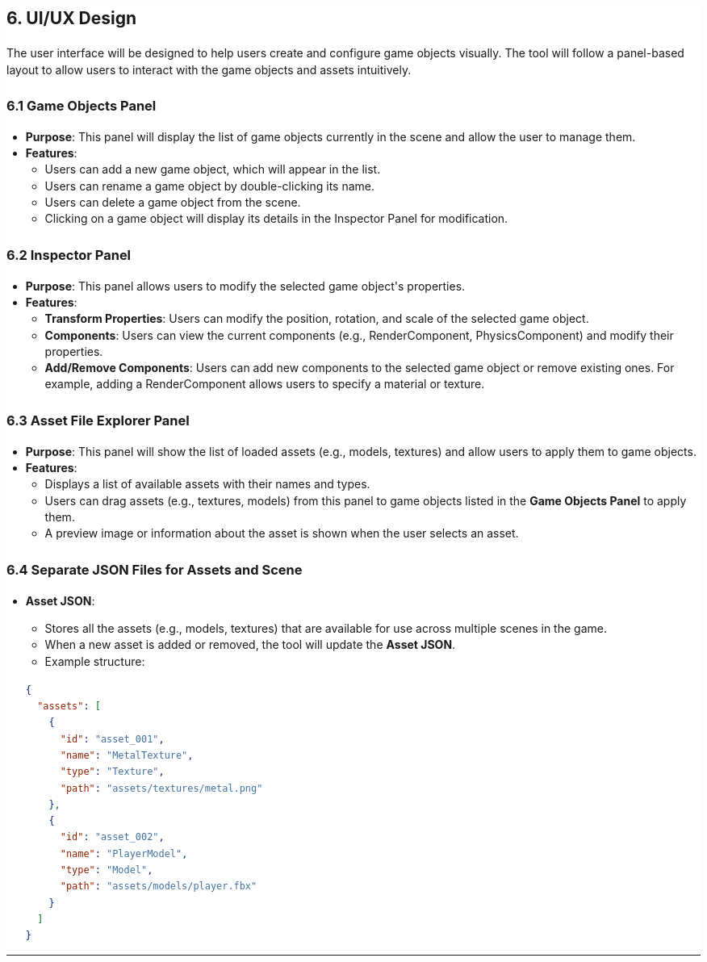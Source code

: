 ## 6. UI/UX Design

The user interface will be designed to help users create and configure game objects visually. The tool will follow a panel-based layout to allow users to interact with the game objects and assets intuitively.

### 6.1 Game Objects Panel

- **Purpose**: This panel will display the list of game objects currently in the scene and allow the user to manage them.
- **Features**:
  - Users can add a new game object, which will appear in the list.
  - Users can rename a game object by double-clicking its name.
  - Users can delete a game object from the scene.
  - Clicking on a game object will display its details in the Inspector Panel for modification.

### 6.2 Inspector Panel

- **Purpose**: This panel allows users to modify the selected game object's properties.
- **Features**:
  - **Transform Properties**: Users can modify the position, rotation, and scale of the selected game object.
  - **Components**: Users can view the current components (e.g., RenderComponent, PhysicsComponent) and modify their properties.
  - **Add/Remove Components**: Users can add new components to the selected game object or remove existing ones. For example, adding a RenderComponent allows users to specify a material or texture.

### 6.3 Asset File Explorer Panel

- **Purpose**: This panel will show the list of loaded assets (e.g., models, textures) and allow users to apply them to game objects.
- **Features**:
  - Displays a list of available assets with their names and types.
  - Users can drag assets (e.g., textures, models) from this panel to game objects listed in the **Game Objects Panel** to apply them.
  - A preview image or information about the asset is shown when the user selects an asset.
  
### 6.4 Separate JSON Files for Assets and Scene

- **Asset JSON**:
  - Stores all the assets (e.g., models, textures) that are available for use across multiple scenes in the game.
  - When a new asset is added or removed, the tool will update the **Asset JSON**.
  - Example structure:
  
  ```json
  {
    "assets": [
      {
        "id": "asset_001",
        "name": "MetalTexture",
        "type": "Texture",
        "path": "assets/textures/metal.png"
      },
      {
        "id": "asset_002",
        "name": "PlayerModel",
        "type": "Model",
        "path": "assets/models/player.fbx"
      }
    ]
  }
  ```

---